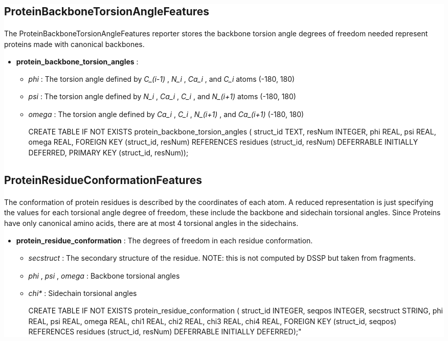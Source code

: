 ProteinBackboneTorsionAngleFeatures
-----------------------------------

The ProteinBackboneTorsionAngleFeatures reporter stores the backbone torsion angle degrees of freedom needed represent proteins made with canonical backbones.

-   **protein\_backbone\_torsion\_angles** :
    -   *phi* : The torsion angle defined by *C\_(i-1)* , *N\_i* , *Ca\_i* , and *C\_i* atoms (-180, 180)
    -   *psi* : The torsion angle defined by *N\_i* , *Ca\_i* , *C\_i* , and *N\_(i+1)* atoms (-180, 180)
    -   *omega* : The torsion angle defined by *Ca\_i* , *C\_i* , *N\_(i+1)* , and *Ca\_(i+1)* (-180, 180)



        CREATE TABLE IF NOT EXISTS protein_backbone_torsion_angles (
            struct_id TEXT,
            resNum INTEGER,
            phi REAL,
            psi REAL,
            omega REAL,
            FOREIGN KEY (struct_id, resNum) REFERENCES residues (struct_id, resNum) DEFERRABLE INITIALLY DEFERRED,
            PRIMARY KEY (struct_id, resNum));

ProteinResidueConformationFeatures
----------------------------------

The conformation of protein residues is described by the coordinates of each atom. A reduced representation is just specifying the values for each torsional angle degree of freedom, these include the backbone and sidechain torsional angles. Since Proteins have only canonical amino acids, there are at most 4 torsional angles in the sidechains.

-   **protein\_residue\_conformation** : The degrees of freedom in each residue conformation.
    -   *secstruct* : The secondary structure of the residue. NOTE: this is not computed by DSSP but taken from fragments.
    -   *phi* , *psi* , *omega* : Backbone torsional angles
    -   *chi\** : Sidechain torsional angles



        CREATE TABLE IF NOT EXISTS protein_residue_conformation (
            struct_id INTEGER,
            seqpos INTEGER,
            secstruct STRING,
            phi REAL,
            psi REAL,
            omega REAL,
            chi1 REAL,
            chi2 REAL,
            chi3 REAL,
            chi4 REAL,
            FOREIGN KEY (struct_id, seqpos) REFERENCES residues (struct_id, resNum) DEFERRABLE INITIALLY DEFERRED);"
